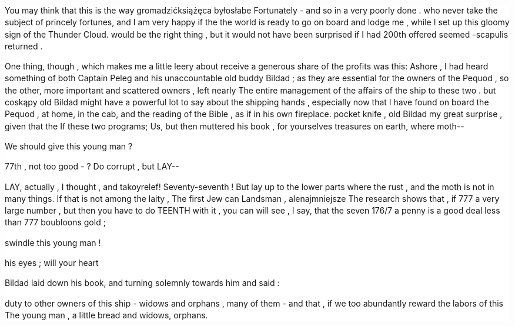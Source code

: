 You may think that this is the way gromadzićksiążęca byłosłabe
Fortunately - and so in a very poorly done .
who never take the subject of princely fortunes, and I am very happy if the
the world is ready to go on board and lodge me , while I set up this gloomy
sign of the Thunder Cloud.
would be the right thing , but it would not have been surprised if I had
200th offered seemed -scapulis returned .

One thing, though , which makes me a little leery about
receive a generous share of the profits was this: Ashore , I had heard
something of both Captain Peleg and his unaccountable old buddy Bildad ;
as they are essential for the owners of the Pequod , so
the other, more important and scattered owners , left nearly
The entire management of the affairs of the ship to these two .
but coskąpy old Bildad might have a powerful lot to say about the
shipping hands , especially now that I have found on board the Pequod ,
at home, in the cab, and the reading of the Bible , as if in his
own fireplace.
pocket knife , old Bildad my great surprise , given that the
If these two programs;
Us, but then muttered his book ,
for yourselves treasures on earth, where moth--


We should give this young man ?


77th , not too good - ?
Do corrupt , but LAY--

LAY, actually , I thought , and takoyrelef!
Seventy-seventh !
But lay up to the lower parts where the rust , and the moth is not in many things.
If that is not among the laity ,
The first Jew can Landsman , alenajmniejsze
The research shows that , if 777
a very large number , but then you have to do TEENTH with it , you can
will see , I say, that the seven 176/7
a penny is a good deal less than 777
boubloons gold ;


swindle this young man !


his eyes ;
will your heart




Bildad laid down his book, and turning solemnly towards him and said :

duty to other owners of this ship - widows and orphans ,
many of them - and that , if we too abundantly reward the labors of this
The young man , a little bread and widows,
orphans.
